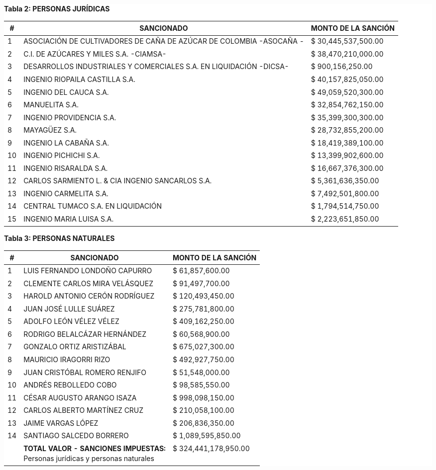 **Tabla 2: PERSONAS JURÍDICAS**

<div class="card p-0  overflow-x-auto">

| # | SANCIONADO | MONTO DE LA SANCIÓN |
|---|------------|---------------------|
| 1 | ASOCIACIÓN DE CULTIVADORES DE CAÑA DE AZÚCAR DE COLOMBIA -ASOCAÑA - | $ 30,445,537,500.00 |
| 2 | C.I. DE AZÚCARES Y MILES S.A. -CIAMSA- | $ 38,470,210,000.00 |
| 3 | DESARROLLOS INDUSTRIALES Y COMERCIALES S.A. EN LIQUIDACIÓN -DICSA- | $ 900,156,250.00 |
| 4 | INGENIO RIOPAILA CASTILLA S.A. | $ 40,157,825,050.00 |
| 5 | INGENIO DEL CAUCA S.A. | $ 49,059,520,300.00 |
| 6 | MANUELITA S.A. | $ 32,854,762,150.00 |
| 7 | INGENIO PROVIDENCIA S.A. | $ 35,399,300,300.00 |
| 8 | MAYAGÜEZ S.A. | $ 28,732,855,200.00 |
| 9 | INGENIO LA CABAÑA S.A. | $ 18,419,389,100.00 |
| 10 | INGENIO PICHICHI S.A. | $ 13,399,902,600.00 |
| 11 | INGENIO RISARALDA S.A. | $ 16,667,376,300.00 |
| 12 | CARLOS SARMIENTO L. & CIA INGENIO SANCARLOS S.A. | $ 5,361,636,350.00 |
| 13 | INGENIO CARMELITA S.A. | $ 7,492,501,800.00 |
| 14 | CENTRAL TUMACO S.A. EN LIQUIDACIÓN | $ 1,794,514,750.00 |
| 15 | INGENIO MARIA LUISA S.A. | $ 2,223,651,850.00 |

</div>

**Tabla 3: PERSONAS NATURALES**

<div class="card p-0 overflow-x-auto">

| # | SANCIONADO | MONTO DE LA SANCIÓN |
|---|------------|---------------------|
| 1 | LUIS FERNANDO LONDOÑO CAPURRO | $ 61,857,600.00 |
| 2 | CLEMENTE CARLOS MIRA VELÁSQUEZ | $ 91,497,700.00 |
| 3 | HAROLD ANTONIO CERÓN RODRÍGUEZ | $ 120,493,450.00 |
| 4 | JUAN JOSÉ LULLE SUÁREZ | $ 275,781,800.00 |
| 5 | ADOLFO LEÓN VÉLEZ VÉLEZ | $ 409,162,250.00 |
| 6 | RODRIGO BELALCÁZAR HERNÁNDEZ | $ 60,568,900.00 |
| 7 | GONZALO ORTIZ ARISTIZÁBAL | $ 675,027,300.00 |
| 8 | MAURICIO IRAGORRI RIZO | $ 492,927,750.00 |
| 9 | JUAN CRISTÓBAL ROMERO RENJIFO | $ 51,548,000.00 |
| 10 | ANDRÉS REBOLLEDO COBO | $ 98,585,550.00 |
| 11 | CÉSAR AUGUSTO ARANGO ISAZA | $ 998,098,150.00 |
| 12 | CARLOS ALBERTO MARTÍNEZ CRUZ | $ 210,058,100.00 |
| 13 | JAIME VARGAS LÓPEZ | $ 206,836,350.00 |
| 14 | SANTIAGO SALCEDO BORRERO | $ 1,089,595,850.00 |
| |**TOTAL VALOR - SANCIONES IMPUESTAS:** <br> Personas jurídicas y personas naturales | $ 324,441,178,950.00 |
